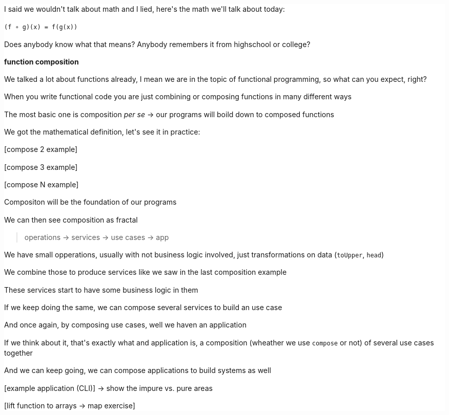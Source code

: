 I said we wouldn't talk about math and I lied, here's the math we'll talk about
today:

`(f ∘ g)(x) = f(g(x))`

Does anybody know what that means? Anybody remembers it from highschool or
college?

**function composition**

We talked a lot about functions already, I mean we are in the topic of
functional programming, so what can you expect, right?

When you write functional code you are just combining or composing functions in
many different ways

The most basic one is composition _per se_ -> our programs will boild down to
composed functions

We got the mathematical definition, let's see it in practice:

[compose 2 example]

[compose 3 example]

[compose N example]

Compositon will be the foundation of our programs

We can then see composition as fractal

> operations -> services -> use cases -> app

We have small opperations, usually with not business logic involved, just
transformations on data (`toUpper`, `head`)

We combine those to produce services like we saw in the last composition example

These services start to have some business logic in them

If we keep doing the same, we can compose several services to build an use case

And once again, by composing use cases, well we haven an application

If we think about it, that's exactly what and application is, a composition
(wheather we use `compose` or not) of several use cases together

And we can keep going, we can compose applications to build systems as well

[example application (CLI)] -> show the impure vs. pure areas

[lift function to arrays -> map exercise]

